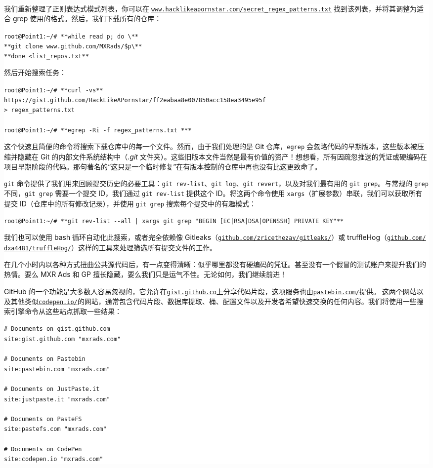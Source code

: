 我们重新整理了正则表达式模式列表，你可以在 [`www.hacklikeapornstar.com/secret_regex_patterns.txt`](https://www.hacklikeapornstar.com/secret_regex_patterns.txt) 找到该列表，并将其调整为适合 grep 使用的格式。然后，我们下载所有的仓库：

```
root@Point1:~/# **while read p; do \**
**git clone www.github.com/MXRads/$p\**
**done <list_repos.txt**
```

然后开始搜索任务：

```
root@Point1:~/# **curl -vs**
https://gist.github.com/HackLikeAPornstar/ff2eabaa8e007850acc158ea3495e95f
> regex_patterns.txt

root@Point1:~/# **egrep -Ri -f regex_patterns.txt ***
```

这个快速且简便的命令将搜索下载仓库中的每一个文件。然而，由于我们处理的是 Git 仓库，`egrep` 会忽略代码的早期版本，这些版本被压缩并隐藏在 Git 的内部文件系统结构中（*.git* 文件夹）。这些旧版本文件当然是最有价值的资产！想想看，所有因疏忽推送的凭证或硬编码在项目早期阶段的代码。那句著名的“这只是一个临时修复”在有版本控制的仓库中再也没有比这更致命了。

`git` 命令提供了我们用来回顾提交历史的必要工具：`git rev-list`、`git log`、`git revert`，以及对我们最有用的 `git grep`。与常规的 `grep` 不同，`git grep` 需要一个提交 ID，我们通过 `git rev-list` 提供这个 ID。将这两个命令使用 `xargs`（扩展参数）串联，我们可以获取所有提交 ID（仓库中的所有修改记录），并使用 `git grep` 搜索每个提交中的有趣模式：

```
root@Point1:~/# **git rev-list --all | xargs git grep "BEGIN [EC|RSA|DSA|OPENSSH] PRIVATE KEY"**
```

我们也可以使用 bash 循环自动化此搜索，或者完全依赖像 Gitleaks（[`github.com/zricethezav/gitleaks/`](https://github.com/zricethezav/gitleaks/)）或 truffleHog（[`github.com/dxa4481/truffleHog/`](https://github.com/dxa4481/truffleHog/)）这样的工具来处理筛选所有提交文件的工作。

在几个小时内以各种方式扭曲公共源代码后，有一点变得清晰：似乎哪里都没有硬编码的凭证。甚至没有一个假冒的测试账户来提升我们的热情。要么 MXR Ads 和 GP 擅长隐藏，要么我们只是运气不佳。无论如何，我们继续前进！

GitHub 的一个功能是大多数人容易忽视的，它允许在[`gist.github.co`](https://gist.github.co)上分享代码片段，这项服务也由[`pastebin.com/`](https://pastebin.com/)提供。 这两个网站以及其他类似[`codepen.io/`](https://codepen.io/)的网站，通常包含代码片段、数据库提取、桶、配置文件以及开发者希望快速交换的任何内容。我们将使用一些搜索引擎命令从这些站点抓取一些结果：

```
# Documents on gist.github.com
site:gist.github.com "mxrads.com"

# Documents on Pastebin
site:pastebin.com "mxrads.com"

# Documents on JustPaste.it
site:justpaste.it "mxrads.com"

# Documents on PasteFS
site:pastefs.com "mxrads.com"

# Documents on CodePen
site:codepen.io "mxrads.com"
```
